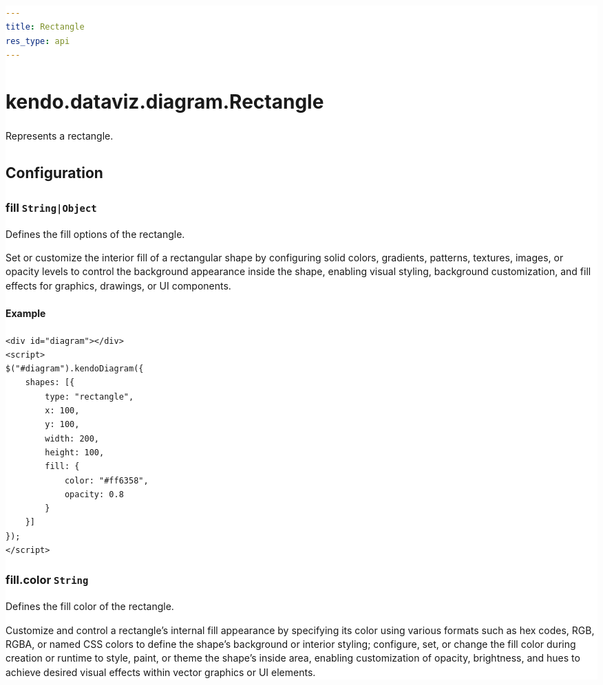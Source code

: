 ```yaml
---
title: Rectangle
res_type: api
---
```


# kendo.dataviz.diagram.Rectangle

Represents a rectangle.

## Configuration

### fill `String|Object`

Defines the fill options of the rectangle.


<div class="meta-api-description">
Set or customize the interior fill of a rectangular shape by configuring solid colors, gradients, patterns, textures, images, or opacity levels to control the background appearance inside the shape, enabling visual styling, background customization, and fill effects for graphics, drawings, or UI components.
</div>

#### Example

    <div id="diagram"></div>
    <script>
    $("#diagram").kendoDiagram({
        shapes: [{
            type: "rectangle",
            x: 100,
            y: 100,
            width: 200,
            height: 100,
            fill: {
                color: "#ff6358",
                opacity: 0.8
            }
        }]
    });
    </script>

### fill.color `String`

Defines the fill color of the rectangle.


<div class="meta-api-description">
Customize and control a rectangle’s internal fill appearance by specifying its color using various formats such as hex codes, RGB, RGBA, or named CSS colors to define the shape’s background or interior styling; configure, set, or change the fill color during creation or runtime to style, paint, or theme the shape’s inside area, enabling customization of opacity, brightness, and hues to achieve desired visual effects within vector graphics or UI elements.
</div>
